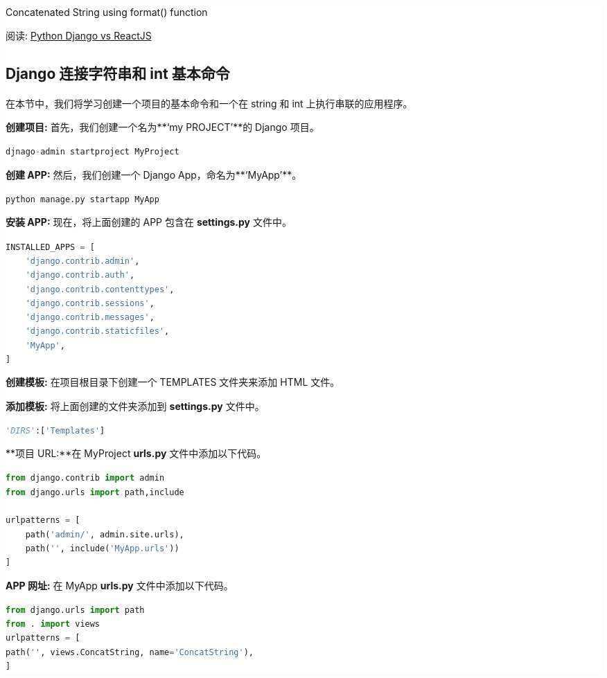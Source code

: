 Concatenated String using format() function

阅读: [Python Django vs ReactJS](https://pythonguides.com/django-vs-reactjs/)

## Django 连接字符串和 int 基本命令

在本节中，我们将学习创建一个项目的基本命令和一个在 string 和 int 上执行串联的应用程序。

**创建项目:** 首先，我们创建一个名为**‘my PROJECT’**的 Django 项目。

```py
djnago-admin startproject MyProject
```

**创建 APP:** 然后，我们创建一个 Django App，命名为**‘MyApp’**。

```py
python manage.py startapp MyApp
```

**安装 APP:** 现在，将上面创建的 APP 包含在 **settings.py** 文件中。

```py
INSTALLED_APPS = [
    'django.contrib.admin',
    'django.contrib.auth',
    'django.contrib.contenttypes',
    'django.contrib.sessions',
    'django.contrib.messages',
    'django.contrib.staticfiles',
    'MyApp',
]
```

**创建模板:** 在项目根目录下创建一个 TEMPLATES 文件夹来添加 HTML 文件。

**添加模板:** 将上面创建的文件夹添加到 **settings.py** 文件中。

```py
'DIRS':['Templates']
```

**项目 URL:**在 MyProject **urls.py** 文件中添加以下代码。

```py
from django.contrib import admin
from django.urls import path,include

urlpatterns = [
    path('admin/', admin.site.urls),
    path('', include('MyApp.urls'))
]
```

**APP 网址:** 在 MyApp **urls.py** 文件中添加以下代码。

```py
from django.urls import path
from . import views
urlpatterns = [
path('', views.ConcatString, name='ConcatString'),
]
```

